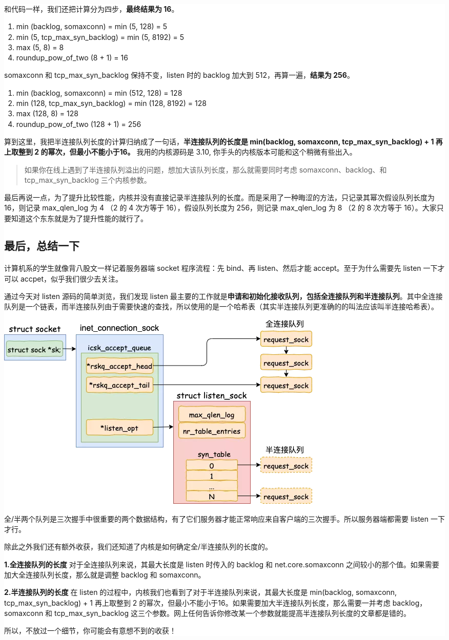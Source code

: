 和代码一样，我们还把计算分为四步，**最终结果为 16**。

1. min (backlog, somaxconn)  = min (5, 128) = 5
2. min (5, tcp_max_syn_backlog) = min (5, 8192) = 5
3. max (5, 8) = 8
4. roundup_pow_of_two (8 + 1) = 16

somaxconn 和 tcp_max_syn_backlog 保持不变，listen 时的 backlog 加大到 512，再算一遍，**结果为 256**。

1. min (backlog, somaxconn)  = min (512, 128) = 128
2. min (128, tcp_max_syn_backlog) = min (128, 8192) = 128
3. max (128, 8) = 128
4. roundup_pow_of_two (128 + 1) = 256

算到这里，我把半连接队列长度的计算归纳成了一句话，**半连接队列的长度是 min(backlog, somaxconn, tcp_max_syn_backlog) + 1 再上取整到 2 的幂次，但最小不能小于16。** 我用的内核源码是 3.10, 你手头的内核版本可能和这个稍微有些出入。

> 如果你在线上遇到了半连接队列溢出的问题，想加大该队列长度，那么就需要同时考虑 somaxconn、backlog、和 tcp_max_syn_backlog 三个内核参数。

最后再说一点，为了提升比较性能，内核并没有直接记录半连接队列的长度。而是采用了一种晦涩的方法，只记录其幂次假设队列长度为 16，则记录 max_qlen_log 为 4 （2 的 4 次方等于 16），假设队列长度为 256，则记录 max_qlen_log 为 8 （2 的 8 次方等于 16）。大家只要知道这个东东就是为了提升性能的就行了。

## 最后，总结一下

计算机系的学生就像背八股文一样记着服务器端 socket 程序流程：先 bind、再 listen、然后才能 accept。至于为什么需要先 listen 一下才可以 accpet，似乎我们很少去关注。

通过今天对 listen 源码的简单浏览，我们发现 listen 最主要的工作就是**申请和初始化接收队列，包括全连接队列和半连接队列**。其中全连接队列是一个链表，而半连接队列由于需要快速的查找，所以使用的是一个哈希表（其实半连接队列更准确的的叫法应该叫半连接哈希表）。

![图片](image/640-16392881044038.webp)

全/半两个队列是三次握手中很重要的两个数据结构，有了它们服务器才能正常响应来自客户端的三次握手。所以服务器端都需要 listen 一下才行。

除此之外我们还有额外收获，我们还知道了内核是如何确定全/半连接队列的长度的。

**1.全连接队列的长度**
对于全连接队列来说，其最大长度是 listen 时传入的 backlog 和 net.core.somaxconn 之间较小的那个值。如果需要加大全连接队列长度，那么就是调整 backlog 和 somaxconn。

**2.半连接队列的长度**
在 listen 的过程中，内核我们也看到了对于半连接队列来说，其最大长度是 min(backlog, somaxconn, tcp_max_syn_backlog) + 1 再上取整到 2 的幂次，但最小不能小于16。如果需要加大半连接队列长度，那么需要一并考虑 backlog，somaxconn 和 tcp_max_syn_backlog 这三个参数。网上任何告诉你修改某一个参数就能提高半连接队列长度的文章都是错的。

所以，不放过一个细节，你可能会有意想不到的收获！